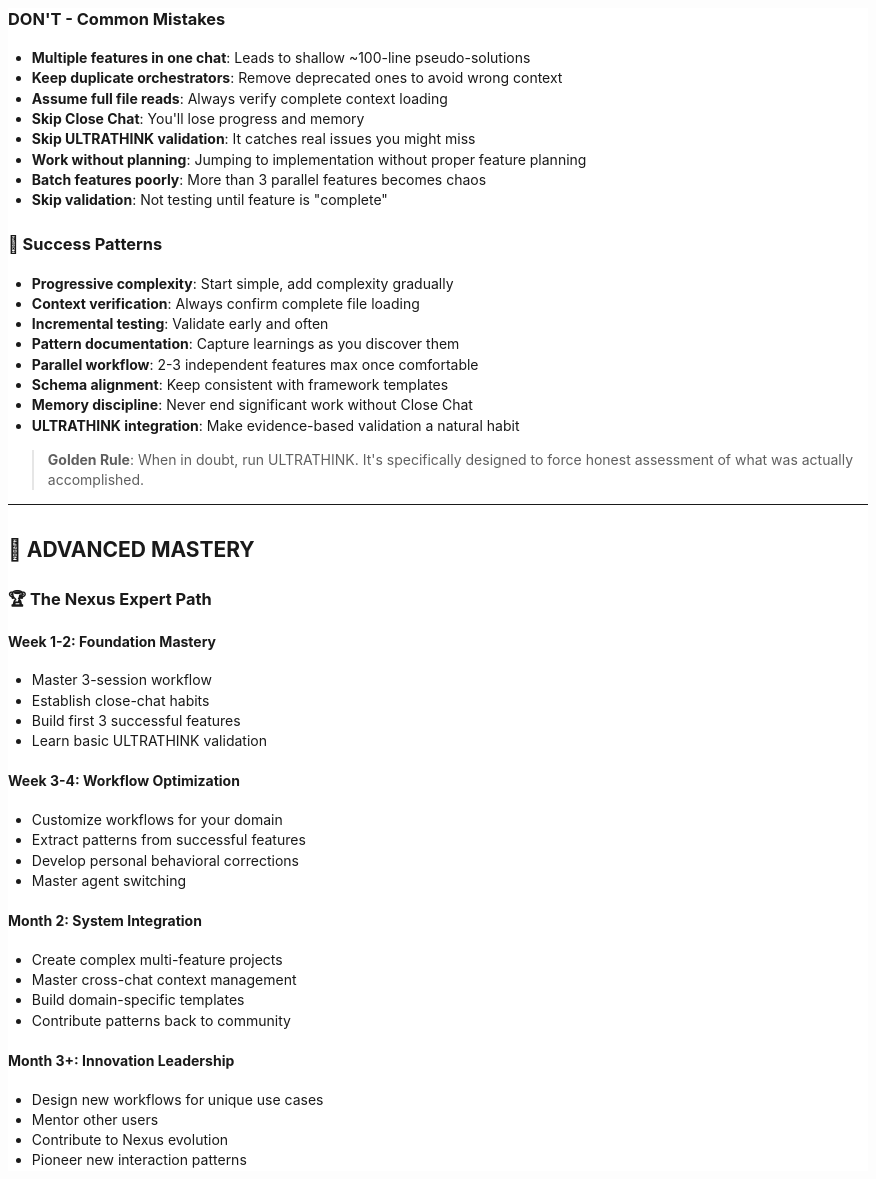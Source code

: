 ### **DON'T - Common Mistakes**

- **Multiple features in one chat**: Leads to shallow ~100-line pseudo-solutions
- **Keep duplicate orchestrators**: Remove deprecated ones to avoid wrong context
- **Assume full file reads**: Always verify complete context loading
- **Skip Close Chat**: You'll lose progress and memory
- **Skip ULTRATHINK validation**: It catches real issues you might miss
- **Work without planning**: Jumping to implementation without proper feature planning
- **Batch features poorly**: More than 3 parallel features becomes chaos
- **Skip validation**: Not testing until feature is "complete"

### **🎯 Success Patterns**

- **Progressive complexity**: Start simple, add complexity gradually
- **Context verification**: Always confirm complete file loading
- **Incremental testing**: Validate early and often
- **Pattern documentation**: Capture learnings as you discover them
- **Parallel workflow**: 2-3 independent features max once comfortable
- **Schema alignment**: Keep consistent with framework templates
- **Memory discipline**: Never end significant work without Close Chat
- **ULTRATHINK integration**: Make evidence-based validation a natural habit

> **Golden Rule**: When in doubt, run ULTRATHINK. It's specifically designed to force honest assessment of what was actually accomplished.

---

## 🔧 **ADVANCED MASTERY**

### **🏆 The Nexus Expert Path**

#### **Week 1-2: Foundation Mastery**
- Master 3-session workflow
- Establish close-chat habits
- Build first 3 successful features
- Learn basic ULTRATHINK validation

#### **Week 3-4: Workflow Optimization**
- Customize workflows for your domain
- Extract patterns from successful features
- Develop personal behavioral corrections
- Master agent switching

#### **Month 2: System Integration**
- Create complex multi-feature projects
- Master cross-chat context management
- Build domain-specific templates
- Contribute patterns back to community

#### **Month 3+: Innovation Leadership**
- Design new workflows for unique use cases
- Mentor other users
- Contribute to Nexus evolution
- Pioneer new interaction patterns
